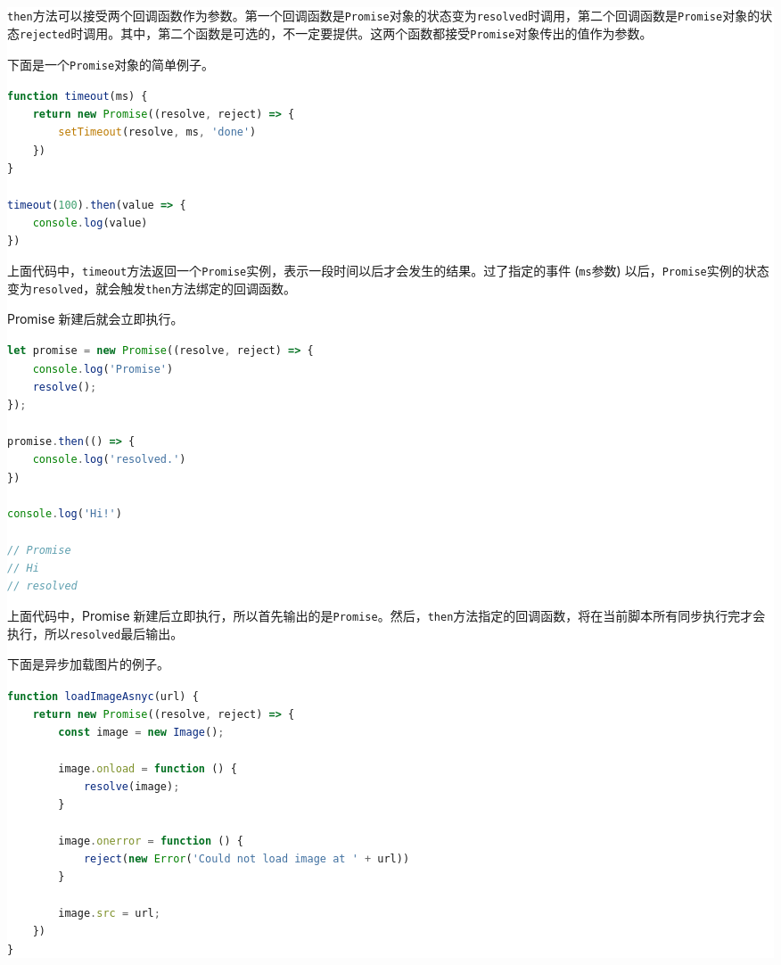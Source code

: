 `then`方法可以接受两个回调函数作为参数。第一个回调函数是`Promise`对象的状态变为`resolved`时调用，第二个回调函数是`Promise`对象的状态`rejected`时调用。其中，第二个函数是可选的，不一定要提供。这两个函数都接受`Promise`对象传出的值作为参数。

下面是一个`Promise`对象的简单例子。

```js
function timeout(ms) {
    return new Promise((resolve, reject) => {
        setTimeout(resolve, ms, 'done')
    })
}

timeout(100).then(value => {
    console.log(value)
})
```

上面代码中，`timeout`方法返回一个`Promise`实例，表示一段时间以后才会发生的结果。过了指定的事件 (`ms`参数) 以后，`Promise`实例的状态变为`resolved`，就会触发`then`方法绑定的回调函数。

Promise 新建后就会立即执行。

```js
let promise = new Promise((resolve, reject) => {
    console.log('Promise')
    resolve();
});

promise.then(() => {
    console.log('resolved.')
})

console.log('Hi!')

// Promise
// Hi
// resolved
```

上面代码中，Promise 新建后立即执行，所以首先输出的是`Promise`。然后，`then`方法指定的回调函数，将在当前脚本所有同步执行完才会执行，所以`resolved`最后输出。

下面是异步加载图片的例子。

```js
function loadImageAsnyc(url) {
    return new Promise((resolve, reject) => {
        const image = new Image();

        image.onload = function () {
            resolve(image);
        }

        image.onerror = function () {
            reject(new Error('Could not load image at ' + url))
        }

        image.src = url;
    })
}
```
